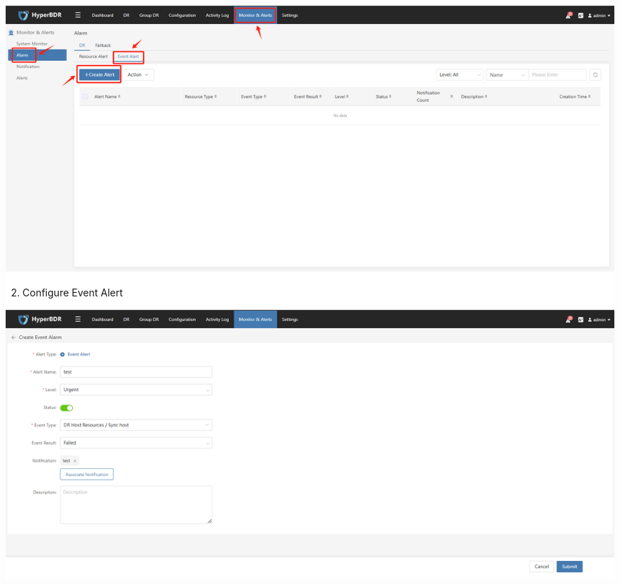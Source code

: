 ![alarmconfiguration-15.png](./images/alarmconfiguration-15.png)

2. Configure Event Alert

![alarmconfiguration-16.png](./images/alarmconfiguration-16.png)

